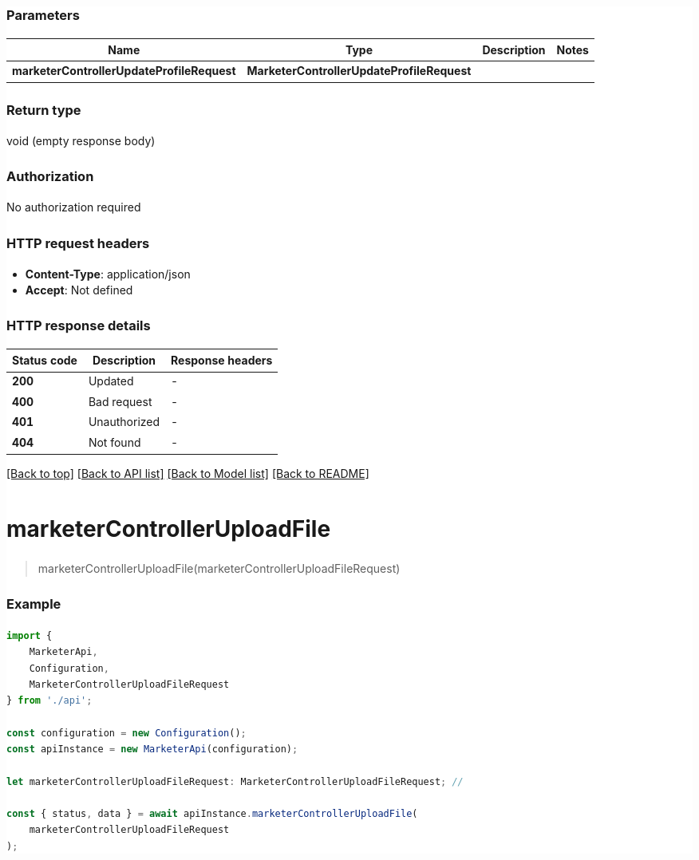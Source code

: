 ### Parameters

|Name | Type | Description  | Notes|
|------------- | ------------- | ------------- | -------------|
| **marketerControllerUpdateProfileRequest** | **MarketerControllerUpdateProfileRequest**|  | |


### Return type

void (empty response body)

### Authorization

No authorization required

### HTTP request headers

 - **Content-Type**: application/json
 - **Accept**: Not defined


### HTTP response details
| Status code | Description | Response headers |
|-------------|-------------|------------------|
|**200** | Updated |  -  |
|**400** | Bad request |  -  |
|**401** | Unauthorized |  -  |
|**404** | Not found |  -  |

[[Back to top]](#) [[Back to API list]](../README.md#documentation-for-api-endpoints) [[Back to Model list]](../README.md#documentation-for-models) [[Back to README]](../README.md)

# **marketerControllerUploadFile**
> marketerControllerUploadFile(marketerControllerUploadFileRequest)


### Example

```typescript
import {
    MarketerApi,
    Configuration,
    MarketerControllerUploadFileRequest
} from './api';

const configuration = new Configuration();
const apiInstance = new MarketerApi(configuration);

let marketerControllerUploadFileRequest: MarketerControllerUploadFileRequest; //

const { status, data } = await apiInstance.marketerControllerUploadFile(
    marketerControllerUploadFileRequest
);
```

